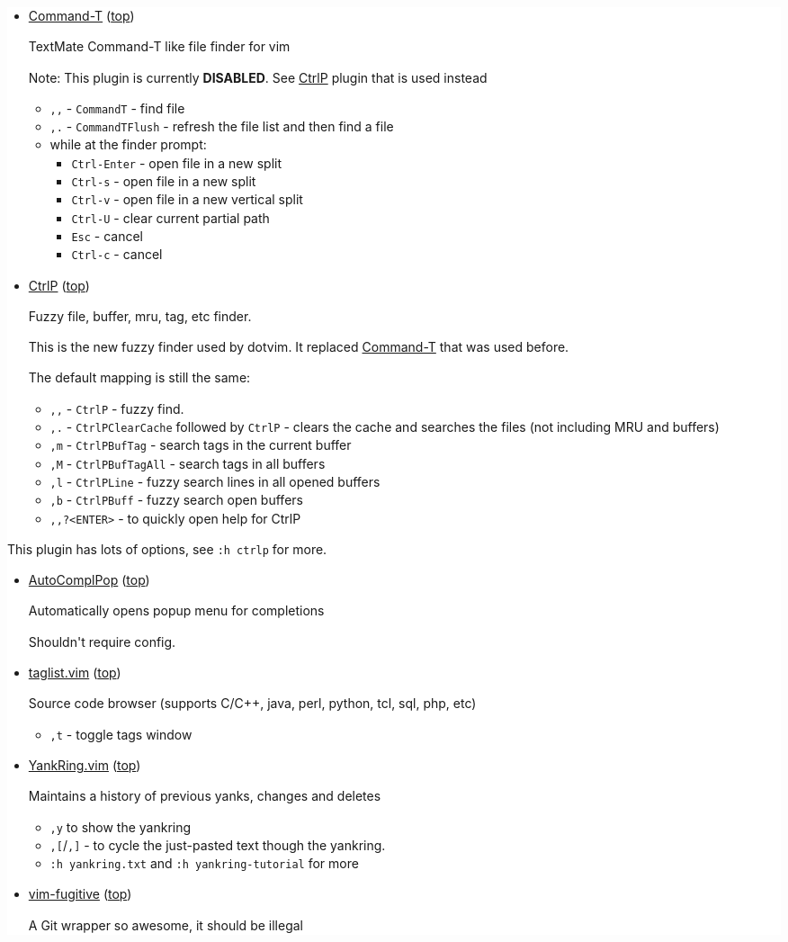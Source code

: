 *   <a name=Command-T>[Command-T](http://github.com/vim-scripts/Command-T) ([top](#top))

    TextMate Command-T like file finder for vim

    Note: This plugin is currently **DISABLED**. See [CtrlP](#CtrlP) plugin
    that is used instead

    * `,,` - `CommandT` - find file
    * `,.` - `CommandTFlush` - refresh the file list and then find a file
    * while at the finder prompt:
      * `Ctrl-Enter` - open file in a new split
      * `Ctrl-s` - open file in a new split
      * `Ctrl-v` - open file in a new vertical split
      * `Ctrl-U` - clear current partial path
      * `Esc` - cancel
      * `Ctrl-c` - cancel

*   <a name=CtrlP>[CtrlP](https://github.com/kien/ctrlp.vim) ([top](#top))

    Fuzzy file, buffer, mru, tag, etc finder.

    This is the new fuzzy finder used by dotvim. It replaced
    [Command-T](#Command-T) that was used before.

    The default mapping is still the same:

    * `,,` - `CtrlP` - fuzzy find.
    * `,.` - `CtrlPClearCache` followed by `CtrlP` - clears the cache and
      searches the files (not including MRU and buffers)
    * `,m` - `CtrlPBufTag` - search tags in the current buffer
    * `,M` - `CtrlPBufTagAll` - search tags in all buffers
    * `,l` - `CtrlPLine` - fuzzy search lines in all opened buffers
    * `,b` - `CtrlPBuff` - fuzzy search open buffers
    * `,,?<ENTER>` - to quickly open help for CtrlP


   This plugin has lots of options, see `:h ctrlp` for more.

*   <a name=AutoComplPop>[AutoComplPop](http://github.com/vim-scripts/AutoComplPop) ([top](#top))

    Automatically opens popup menu for completions

    Shouldn't require config.

*   <a name=taglist.vim>[taglist.vim](http://github.com/vim-scripts/taglist.vim) ([top](#top))

    Source code browser (supports C/C++, java, perl, python, tcl, sql, php, etc)

    * `,t` - toggle tags window

*   <a name=YankRing.vim>[YankRing.vim](http://github.com/vim-scripts/YankRing.vim) ([top](#top))

    Maintains a history of previous yanks, changes and deletes

    * `,y` to show the yankring
    * `,[`/`,]` - to cycle the just-pasted text though the yankring.
    * `:h yankring.txt` and `:h yankring-tutorial` for more

*   <a name=vim-fugitive>[vim-fugitive](http://github.com/tpope/vim-fugitive) ([top](#top))

    A Git wrapper so awesome, it should be illegal


[@vkushner]: https://twitter.com/vkushner
[@astrails]: https://twitter.com/astrails